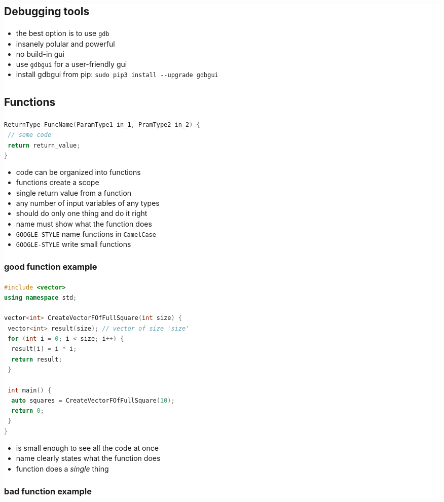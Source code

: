 ## Debugging tools

- the best option is to use `gdb`
- insanely polular and powerful
- no build-in gui
- use `gdbgui` for a user-friendly gui
- install gdbgui from pip:
  `sudo pip3 install --upgrade gdbgui`

## Functions

```cpp
ReturnType FuncName(ParamType1 in_1, PramType2 in_2) {
 // some code
 return return_value;
}
```

- code can be organized into functions
- functions create a scope
- single return value from a function
- any number of input variables of any types
- should do only one thing and do it right
- name must show what the function does
- `GOOGLE-STYLE` name functions in `CamelCase`
- `GOOGLE-STYLE` write small functions

### good function example

```cpp
#include <vector>
using namespace std;

vector<int> CreateVectorFOfFullSquare(int size) {
 vector<int> result(size); // vector of size 'size'
 for (int i = 0; i < size; i++) {
  result[i] = i * i;
  return result;
 }

 int main() {
  auto squares = CreateVectorFOfFullSquare(10);
  return 0;
 }
}
```

- is small enough to see all the code at once
- name clearly states what the function does
- function does a _single_ thing

### bad function example
